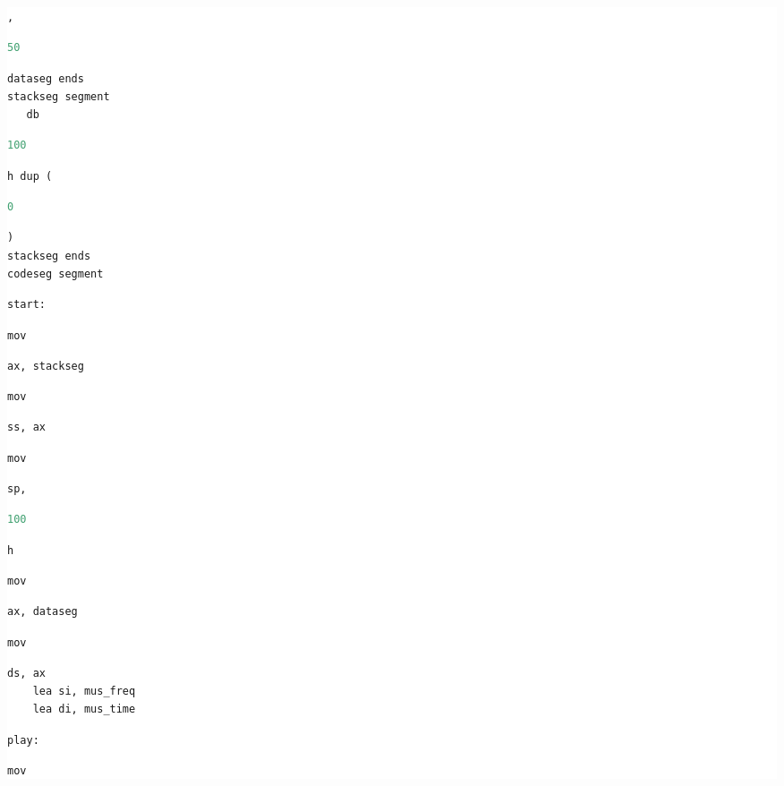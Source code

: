 ```python
,
```
```python
50
```
```python
dataseg ends
stackseg segment
   db
```
```python
100
```
```python
h dup (
```
```python
0
```
```python
)
stackseg ends
codeseg segment
```
```python
start:
```
```python
mov
```
```python
ax, stackseg
```
```python
mov
```
```python
ss, ax
```
```python
mov
```
```python
sp,
```
```python
100
```
```python
h
```
```python
mov
```
```python
ax, dataseg
```
```python
mov
```
```python
ds, ax
    lea si, mus_freq
    lea di, mus_time
```
```python
play:
```
```python
mov
```
```python
```